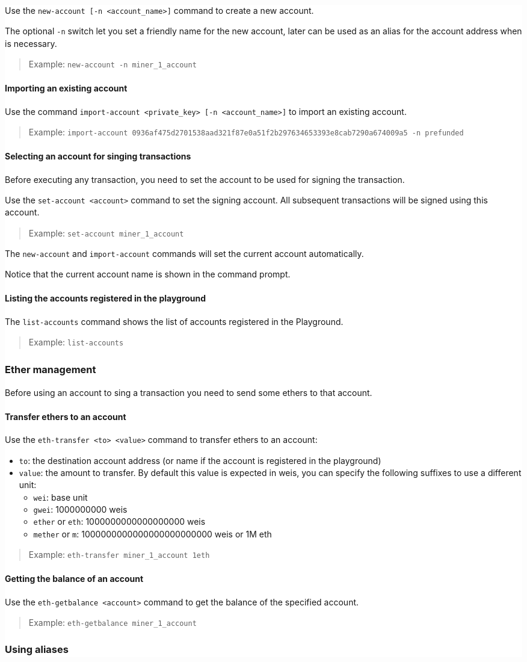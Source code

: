 Use the `new-account [-n <account_name>]` command to create a new account.

The optional `-n` switch let you set a friendly name for the new account, later can be used as an alias for the account address when is necessary.

>Example: `new-account -n miner_1_account`

#### Importing an existing account

Use the command `import-account <private_key> [-n <account_name>]` to import an existing account.

>Example: `import-account 0936af475d2701538aad321f87e0a51f2b297634653393e8cab7290a674009a5 -n prefunded`

#### Selecting an account for singing transactions

Before executing any transaction, you need to set the account to be used for signing the transaction.

Use the `set-account <account>` command to set the signing account. All subsequent transactions will be signed using this account.

>Example: `set-account miner_1_account`

The `new-account` and `import-account` commands will set the current account automatically.

Notice that the current account name is shown in the command prompt.

#### Listing the accounts registered in the playground

The `list-accounts` command shows the list of accounts registered in the Playground.

>Example: `list-accounts`

### Ether management

Before using an account to sing a transaction you need to send some ethers to that account.

#### Transfer ethers to an account

Use the `eth-transfer <to> <value>` command to transfer ethers to an account:
* `to`: the destination account address (or name if the account is registered in the playground)
* `value`: the amount to transfer. By default this value is expected in weis, you can specify the following suffixes to use a different unit:
  * `wei`: base unit
  * `gwei`: 1000000000 weis
  * `ether` or `eth`: 1000000000000000000 weis
  * `mether` or `m`: 1000000000000000000000000 weis or 1M eth

>Example: `eth-transfer miner_1_account 1eth`

#### Getting the balance of an account

Use the `eth-getbalance <account>` command to get the balance of the specified account.

>Example: `eth-getbalance miner_1_account`

### Using aliases
